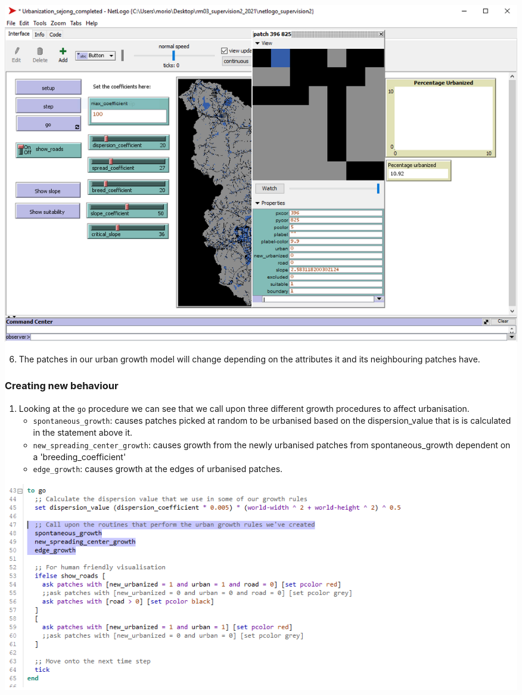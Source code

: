 ![](statics/Sup2_ugm5.PNG)

6. The patches in our urban growth model will change depending on the attributes it and its neighbouring patches have.

### Creating new behaviour

1. Looking at the `go` procedure we can see that we call upon three different growth procedures to affect urbanisation.
    - `spontaneous_growth`: causes patches picked at random to be urbanised based on the dispersion_value that is is calculated in the statement above it.
    - `new_spreading_center_growth`: causes growth from the newly urbanised patches from spontaneous_growth dependent on a 'breeding_coefficient'
    - `edge_growth`: causes growth at the edges of urbanised patches.

![](statics/Sup2_ugm6.PNG)
